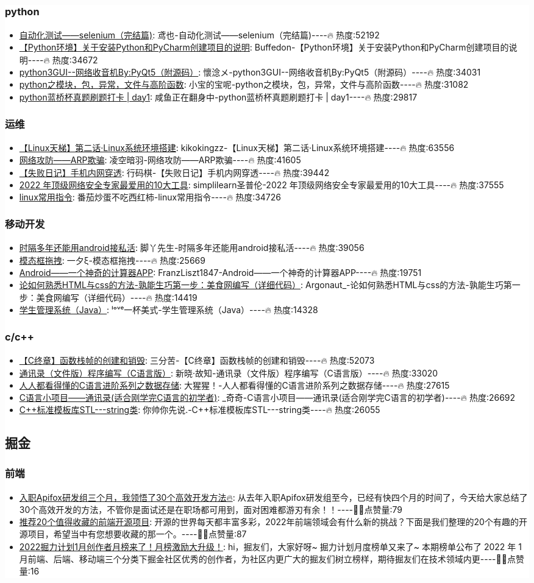### python 
- [自动化测试——selenium（完结篇)](https://blog.csdn.net/qq_54219272/article/details/123338773): 鸢也-自动化测试——selenium（完结篇)----🔥 热度:52192 
- [【Python环境】关于安装Python和PyCharm创建项目的说明](https://blog.csdn.net/weixin_46684578/article/details/123318823): Buffedon-【Python环境】关于安装Python和PyCharm创建项目的说明----🔥 热度:34672 
- [python3GUI--网络收音机By:PyQt5（附源码）](https://blog.csdn.net/a1397852386/article/details/123332532): 懷淰メ-python3GUI--网络收音机By:PyQt5（附源码）----🔥 热度:34031 
- [python之模块，包，异常，文件与高阶函数](https://blog.csdn.net/weixin_53436351/article/details/123321694): 小宝的宝呢-python之模块，包，异常，文件与高阶函数----🔥 热度:31082 
- [python蓝桥杯真题刷题打卡 | day1](https://blog.csdn.net/lijiamingccc/article/details/123318990): 咸鱼正在翻身中-python蓝桥杯真题刷题打卡 | day1----🔥 热度:29817 

### 运维 
- [【Linux天梯】第二话·Linux系统环境搭建](https://blog.csdn.net/qq_54151955/article/details/123310017): kikokingzz-【Linux天梯】第二话·Linux系统环境搭建----🔥 热度:63556 
- [网络攻防——ARP欺骗](https://blog.csdn.net/weixin_46560512/article/details/123325604): 凌空暗羽-网络攻防——ARP欺骗----🔥 热度:41605 
- [【失败日记】手机内网穿透](https://blog.csdn.net/qq_50285142/article/details/123302265): 行码棋-【失败日记】手机内网穿透----🔥 热度:39442 
- [2022 年顶级网络安全专家最爱用的10大工具](https://blog.csdn.net/simplilearnCN/article/details/123284389): simplilearn圣普伦-2022 年顶级网络安全专家最爱用的10大工具----🔥 热度:37555 
- [linux常用指令](https://blog.csdn.net/weixin_42836316/article/details/122651148): 番茄炒蛋不吃西红柿-linux常用指令----🔥 热度:34726 

### 移动开发 
- [时隔多年还能用android接私活](https://blog.csdn.net/shujuelin/article/details/123321352): 脚丫先生-时隔多年还能用android接私活----🔥 热度:39056 
- [模态框拖拽](https://blog.csdn.net/qq_45387575/article/details/123263823): 一夕ξ-模态框拖拽----🔥 热度:25669 
- [Android——一个神奇的计算器APP](https://blog.csdn.net/News53231323/article/details/123234328): FranzLiszt1847-Android——一个神奇的计算器APP----🔥 热度:19751 
- [论如何熟悉HTML与css的方法-孰能生巧第一步：美食网编写（详细代码）](https://blog.csdn.net/Argonaut_/article/details/123324321): Argonaut_-论如何熟悉HTML与css的方法-孰能生巧第一步：美食网编写（详细代码）----🔥 热度:14419 
- [学生管理系统（Java）](https://blog.csdn.net/m0_62246061/article/details/123338080): ˡᵒᵛᵉ一杯美式-学生管理系统（Java）----🔥 热度:14328 

### c/c++ 
- [【C终章】函数栈帧的创建和销毁](https://blog.csdn.net/bit_zyx/article/details/123321243): 三分苦-【C终章】函数栈帧的创建和销毁----🔥 热度:52073 
- [通讯录（文件版）程序编写（C语言版）](https://blog.csdn.net/m0_57859086/article/details/123318046): 新晓·故知-通讯录（文件版）程序编写（C语言版）----🔥 热度:33020 
- [人人都看得懂的C语言进阶系列之数据存储](https://blog.csdn.net/weixin_50614301/article/details/123290055): 大猩猩！-人人都看得懂的C语言进阶系列之数据存储----🔥 热度:27615 
- [C语言小项目——通讯录(适合刚学完C语言的初学者)](https://blog.csdn.net/qq2466200050/article/details/123264944): _奇奇-C语言小项目——通讯录(适合刚学完C语言的初学者)----🔥 热度:26692 
- [C++标准模板库STL---string类](https://blog.csdn.net/qq_52363432/article/details/123215559): 你帅你先说.-C++标准模板库STL---string类----🔥 热度:26055 


## 掘金 
### 前端 
- [入职Apifox研发组三个月，我领悟了30个高效开发方法🔥](https://juejin.cn/post/7072142891073667108): 从去年入职Apifox研发组至今，已经有快四个月的时间了，今天给大家总结了30个高效开发的方法，不管你是面试还是在职场都可用到，面对困难都游刃有余！！----👍🏻点赞量:79 
- [推荐20个值得收藏的前端开源项目](https://juejin.cn/post/7071857303590273061): 开源的世界每天都丰富多彩，2022年前端领域会有什么新的挑战？下面是我们整理的20个有趣的开源项目，希望当中有您想要收藏的那一个。----👍🏻点赞量:87 
- [2022掘力计划1月创作者月榜来了！月榜激励大升级！](https://juejin.cn/post/7068228445443981348): hi，掘友们，大家好呀~ 掘力计划月度榜单又来了~ 本期榜单公布了 2022 年 1 月前端、后端、移动端三个分类下掘金社区优秀的创作者，为社区内更广大的掘友们树立榜样，期待掘友们在技术领域内更----👍🏻点赞量:16 

